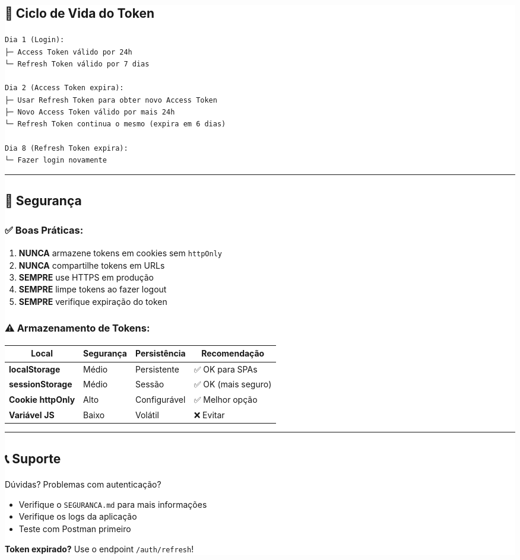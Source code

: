## 🔄 Ciclo de Vida do Token

```
Dia 1 (Login):
├─ Access Token válido por 24h
└─ Refresh Token válido por 7 dias

Dia 2 (Access Token expira):
├─ Usar Refresh Token para obter novo Access Token
├─ Novo Access Token válido por mais 24h
└─ Refresh Token continua o mesmo (expira em 6 dias)

Dia 8 (Refresh Token expira):
└─ Fazer login novamente
```

---

## 🔐 Segurança

### ✅ Boas Práticas:

1. **NUNCA** armazene tokens em cookies sem `httpOnly`
2. **NUNCA** compartilhe tokens em URLs
3. **SEMPRE** use HTTPS em produção
4. **SEMPRE** limpe tokens ao fazer logout
5. **SEMPRE** verifique expiração do token

### ⚠️ Armazenamento de Tokens:

| Local              | Segurança | Persistência | Recomendação |
|--------------------|-----------|--------------|--------------|
| **localStorage**   | Médio     | Persistente  | ✅ OK para SPAs |
| **sessionStorage** | Médio     | Sessão       | ✅ OK (mais seguro) |
| **Cookie httpOnly**| Alto      | Configurável | ✅ Melhor opção |
| **Variável JS**    | Baixo     | Volátil      | ❌ Evitar |

---

## 📞 Suporte

Dúvidas? Problemas com autenticação?
- Verifique o `SEGURANCA.md` para mais informações
- Verifique os logs da aplicação
- Teste com Postman primeiro

**Token expirado?** Use o endpoint `/auth/refresh`!
